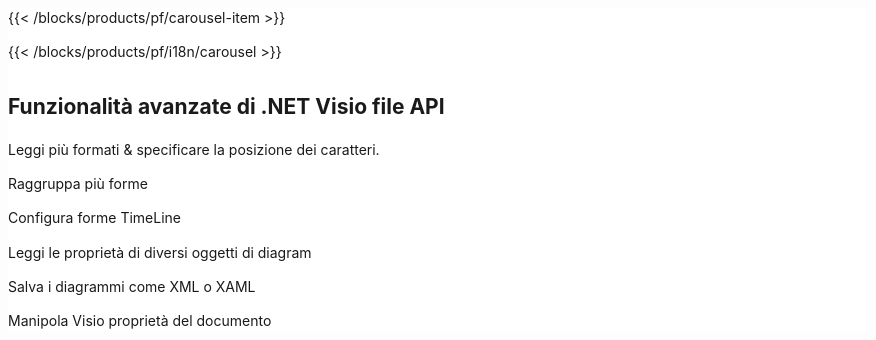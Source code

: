</div>

{{< /blocks/products/pf/carousel-item >}}

{{< /blocks/products/pf/i18n/carousel >}}



<div class="container-fluid features-section bg-gray singleproduct">
 <a class="anchor" id="features" name="features">
 </a>
 <div class="row">
  <div class="container">
   <h2 class="pr-ft">
    Funzionalità avanzate di .NET Visio file API
   </h2>
   <p>
   </p>
   <div class="col-lg-4">
    <em class="fa fa-eye ico-blue fa-2x col-lg-2">
    </em>
    <p class="col-lg-10">
     Leggi più formati &amp; specificare la posizione dei caratteri.
    </p>
   </div>
   <div class="col-lg-4">
    <em class="fa fa-object-ungroup ico-blue fa-2x col-lg-2">
    </em>
    <p class="col-lg-10">
     Raggruppa più forme
    </p>
   </div>
   <div class="col-lg-4">
    <em class="fa fa-object-group ico-blue fa-2x col-lg-2">
    </em>
    <p class="col-lg-10">
     Configura forme TimeLine
    </p>
   </div>
   <div class="col-lg-4">
    <em class="fa fa-align-left ico-blue fa-2x col-lg-2">
    </em>
    <p class="col-lg-10">
     Leggi le proprietà di diversi oggetti di diagram
    </p>
   </div>
   <div class="col-lg-4">
    <em class="fa fa-save ico-blue fa-2x col-lg-2">
    </em>
    <p class="col-lg-10">
     Salva i diagrammi come XML o XAML
    </p>
   </div>
   <div class="col-lg-4">
    <em class="fa fa-cogs ico-blue fa-2x col-lg-2">
    </em>
    <p class="col-lg-10">
     Manipola Visio proprietà del documento
    </p>
   </div>
   